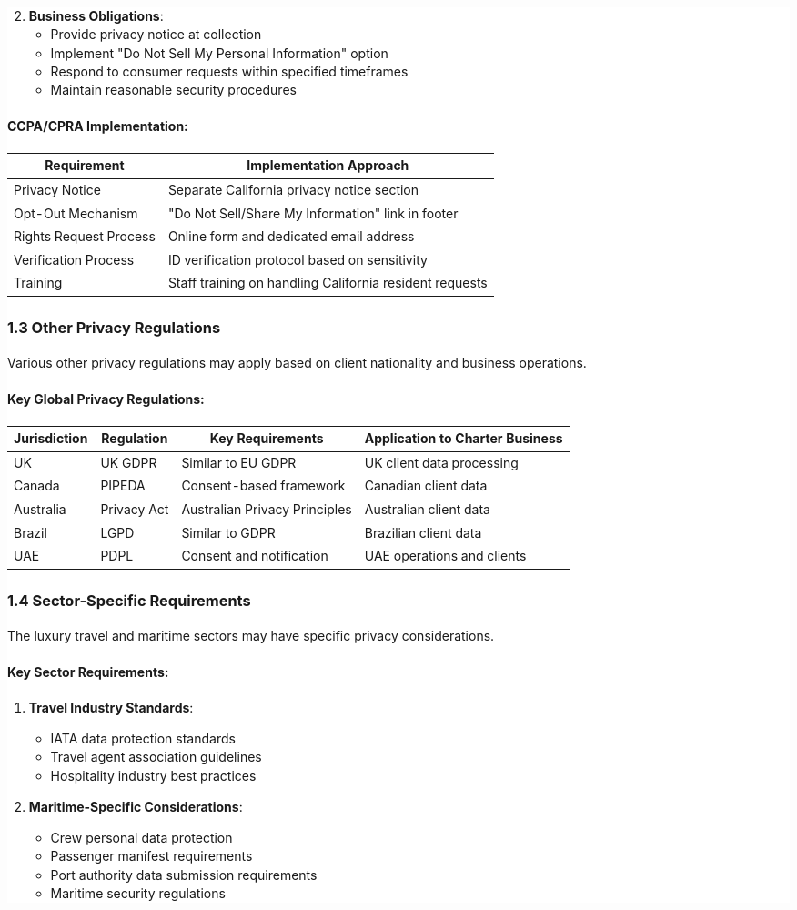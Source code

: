 2. **Business Obligations**:
   - Provide privacy notice at collection
   - Implement "Do Not Sell My Personal Information" option
   - Respond to consumer requests within specified timeframes
   - Maintain reasonable security procedures

#### CCPA/CPRA Implementation:

| Requirement | Implementation Approach |
|-------------|------------------------|
| Privacy Notice | Separate California privacy notice section |
| Opt-Out Mechanism | "Do Not Sell/Share My Information" link in footer |
| Rights Request Process | Online form and dedicated email address |
| Verification Process | ID verification protocol based on sensitivity |
| Training | Staff training on handling California resident requests |

### 1.3 Other Privacy Regulations

Various other privacy regulations may apply based on client nationality and business operations.

#### Key Global Privacy Regulations:

| Jurisdiction | Regulation | Key Requirements | Application to Charter Business |
|--------------|------------|------------------|--------------------------------|
| UK | UK GDPR | Similar to EU GDPR | UK client data processing |
| Canada | PIPEDA | Consent-based framework | Canadian client data |
| Australia | Privacy Act | Australian Privacy Principles | Australian client data |
| Brazil | LGPD | Similar to GDPR | Brazilian client data |
| UAE | PDPL | Consent and notification | UAE operations and clients |

### 1.4 Sector-Specific Requirements

The luxury travel and maritime sectors may have specific privacy considerations.

#### Key Sector Requirements:

1. **Travel Industry Standards**:
   - IATA data protection standards
   - Travel agent association guidelines
   - Hospitality industry best practices

2. **Maritime-Specific Considerations**:
   - Crew personal data protection
   - Passenger manifest requirements
   - Port authority data submission requirements
   - Maritime security regulations
